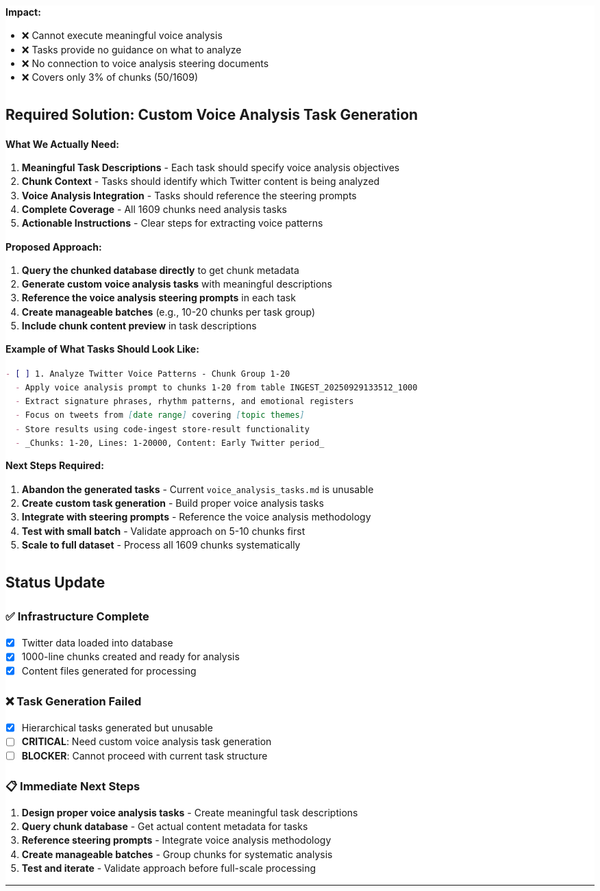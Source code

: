 **Impact:**
- ❌ Cannot execute meaningful voice analysis
- ❌ Tasks provide no guidance on what to analyze
- ❌ No connection to voice analysis steering documents
- ❌ Covers only 3% of chunks (50/1609)

## Required Solution: Custom Voice Analysis Task Generation

**What We Actually Need:**
1. **Meaningful Task Descriptions** - Each task should specify voice analysis objectives
2. **Chunk Context** - Tasks should identify which Twitter content is being analyzed
3. **Voice Analysis Integration** - Tasks should reference the steering prompts
4. **Complete Coverage** - All 1609 chunks need analysis tasks
5. **Actionable Instructions** - Clear steps for extracting voice patterns

**Proposed Approach:**
1. **Query the chunked database directly** to get chunk metadata
2. **Generate custom voice analysis tasks** with meaningful descriptions
3. **Reference the voice analysis steering prompts** in each task
4. **Create manageable batches** (e.g., 10-20 chunks per task group)
5. **Include chunk content preview** in task descriptions

**Example of What Tasks Should Look Like:**
```markdown
- [ ] 1. Analyze Twitter Voice Patterns - Chunk Group 1-20
  - Apply voice analysis prompt to chunks 1-20 from table INGEST_20250929133512_1000
  - Extract signature phrases, rhythm patterns, and emotional registers
  - Focus on tweets from [date range] covering [topic themes]
  - Store results using code-ingest store-result functionality
  - _Chunks: 1-20, Lines: 1-20000, Content: Early Twitter period_
```

**Next Steps Required:**
1. **Abandon the generated tasks** - Current `voice_analysis_tasks.md` is unusable
2. **Create custom task generation** - Build proper voice analysis tasks
3. **Integrate with steering prompts** - Reference the voice analysis methodology
4. **Test with small batch** - Validate approach on 5-10 chunks first
5. **Scale to full dataset** - Process all 1609 chunks systematically

## Status Update

### ✅ Infrastructure Complete
- [x] Twitter data loaded into database
- [x] 1000-line chunks created and ready for analysis
- [x] Content files generated for processing

### ❌ Task Generation Failed
- [x] Hierarchical tasks generated but unusable
- [ ] **CRITICAL**: Need custom voice analysis task generation
- [ ] **BLOCKER**: Cannot proceed with current task structure

### 📋 Immediate Next Steps
1. **Design proper voice analysis tasks** - Create meaningful task descriptions
2. **Query chunk database** - Get actual content metadata for tasks
3. **Reference steering prompts** - Integrate voice analysis methodology
4. **Create manageable batches** - Group chunks for systematic analysis
5. **Test and iterate** - Validate approach before full-scale processing

---